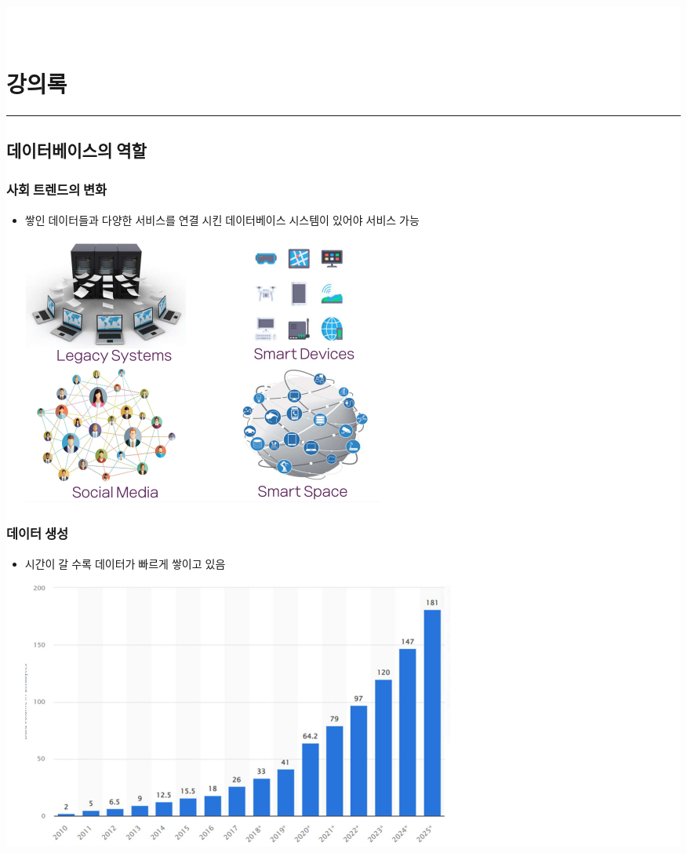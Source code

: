 <br/><br/>

# 강의록

---

## 데이터베이스의 역할

### 사회 트렌드의 변화

- 쌓인 데이터들과 다양한 서비스를 연결 시킨 데이터베이스 시스템이 있어야 서비스 가능
    
    ![image.png](/assets/img/knou/dbs/2025-03-10-knou-dbs-1/image.png)
    

### 데이터 생성

- 시간이 갈 수록 데이터가 빠르게 쌓이고 있음
    
    ![image.png](/assets/img/knou/dbs/2025-03-10-knou-dbs-1/image1.png)
    